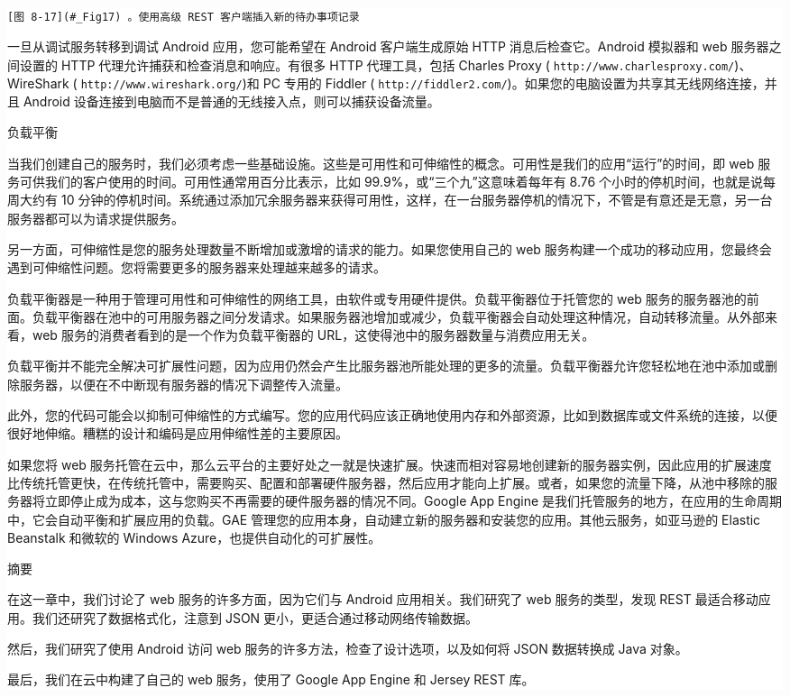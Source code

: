     [图 8-17](#_Fig17) 。使用高级 REST 客户端插入新的待办事项记录

一旦从调试服务转移到调试 Android 应用，您可能希望在 Android 客户端生成原始 HTTP 消息后检查它。Android 模拟器和 web 服务器之间设置的 HTTP 代理允许捕获和检查消息和响应。有很多 HTTP 代理工具，包括 Charles Proxy ( `http://www.charlesproxy.com/`)、WireShark ( `http://www.wireshark.org/`)和 PC 专用的 Fiddler ( `http://fiddler2.com/`)。如果您的电脑设置为共享其无线网络连接，并且 Android 设备连接到电脑而不是普通的无线接入点，则可以捕获设备流量。

负载平衡

当我们创建自己的服务时，我们必须考虑一些基础设施。这些是可用性和可伸缩性的概念。可用性是我们的应用“运行”的时间，即 web 服务可供我们的客户使用的时间。可用性通常用百分比表示，比如 99.9%，或“三个九”这意味着每年有 8.76 个小时的停机时间，也就是说每周大约有 10 分钟的停机时间。系统通过添加冗余服务器来获得可用性，这样，在一台服务器停机的情况下，不管是有意还是无意，另一台服务器都可以为请求提供服务。

另一方面，可伸缩性是您的服务处理数量不断增加或激增的请求的能力。如果您使用自己的 web 服务构建一个成功的移动应用，您最终会遇到可伸缩性问题。您将需要更多的服务器来处理越来越多的请求。

负载平衡器是一种用于管理可用性和可伸缩性的网络工具，由软件或专用硬件提供。负载平衡器位于托管您的 web 服务的服务器池的前面。负载平衡器在池中的可用服务器之间分发请求。如果服务器池增加或减少，负载平衡器会自动处理这种情况，自动转移流量。从外部来看，web 服务的消费者看到的是一个作为负载平衡器的 URL，这使得池中的服务器数量与消费应用无关。

负载平衡并不能完全解决可扩展性问题，因为应用仍然会产生比服务器池所能处理的更多的流量。负载平衡器允许您轻松地在池中添加或删除服务器，以便在不中断现有服务器的情况下调整传入流量。

此外，您的代码可能会以抑制可伸缩性的方式编写。您的应用代码应该正确地使用内存和外部资源，比如到数据库或文件系统的连接，以便很好地伸缩。糟糕的设计和编码是应用伸缩性差的主要原因。

如果您将 web 服务托管在云中，那么云平台的主要好处之一就是快速扩展。快速而相对容易地创建新的服务器实例，因此应用的扩展速度比传统托管更快，在传统托管中，需要购买、配置和部署硬件服务器，然后应用才能向上扩展。或者，如果您的流量下降，从池中移除的服务器将立即停止成为成本，这与您购买不再需要的硬件服务器的情况不同。Google App Engine 是我们托管服务的地方，在应用的生命周期中，它会自动平衡和扩展应用的负载。GAE 管理您的应用本身，自动建立新的服务器和安装您的应用。其他云服务，如亚马逊的 Elastic Beanstalk 和微软的 Windows Azure，也提供自动化的可扩展性。

摘要

在这一章中，我们讨论了 web 服务的许多方面，因为它们与 Android 应用相关。我们研究了 web 服务的类型，发现 REST 最适合移动应用。我们还研究了数据格式化，注意到 JSON 更小，更适合通过移动网络传输数据。

然后，我们研究了使用 Android 访问 web 服务的许多方法，检查了设计选项，以及如何将 JSON 数据转换成 Java 对象。

最后，我们在云中构建了自己的 web 服务，使用了 Google App Engine 和 Jersey REST 库。